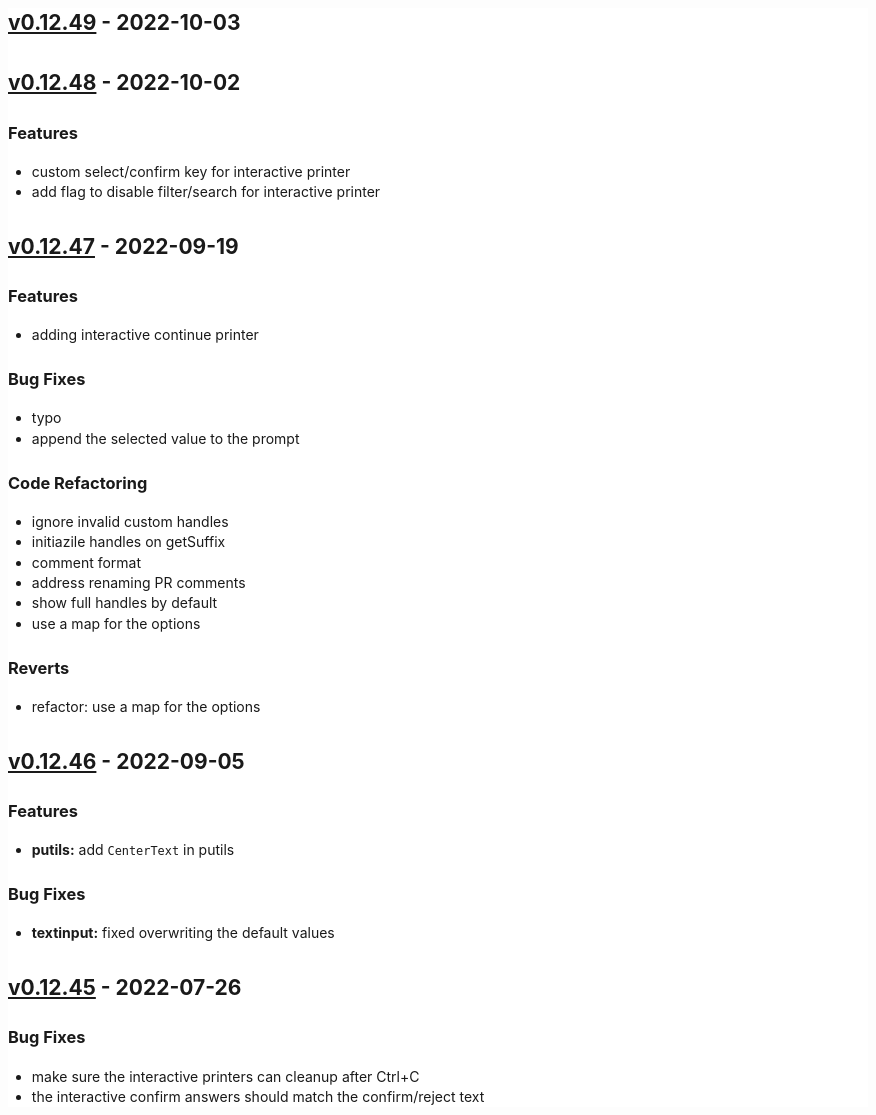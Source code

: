 
<a name="v0.12.49"></a>
## [v0.12.49] - 2022-10-03

<a name="v0.12.48"></a>
## [v0.12.48] - 2022-10-02
### Features
- custom select/confirm key for interactive printer
- add flag to disable filter/search for interactive printer


<a name="v0.12.47"></a>
## [v0.12.47] - 2022-09-19
### Features
- adding interactive continue printer

### Bug Fixes
- typo
- append the selected value to the prompt

### Code Refactoring
- ignore invalid custom handles
- initiazile handles on getSuffix
- comment format
- address renaming PR comments
- show full handles by default
- use a map for the options

### Reverts
- refactor: use a map for the options


<a name="v0.12.46"></a>
## [v0.12.46] - 2022-09-05
### Features
- **putils:** add `CenterText` in putils

### Bug Fixes
- **textinput:** fixed overwriting the default values


<a name="v0.12.45"></a>
## [v0.12.45] - 2022-07-26
### Bug Fixes
- make sure the interactive printers can cleanup after Ctrl+C
- the interactive confirm answers should match the confirm/reject text


[Unreleased]: https://github.com/Sion-L/pterm/compare/v0.12.64...HEAD
[v0.12.64]: https://github.com/Sion-L/pterm/compare/v0.12.63...v0.12.64
[v0.12.63]: https://github.com/Sion-L/pterm/compare/v0.12.62...v0.12.63
[v0.12.62]: https://github.com/Sion-L/pterm/compare/v0.12.61...v0.12.62
[v0.12.61]: https://github.com/Sion-L/pterm/compare/v0.12.60...v0.12.61
[v0.12.60]: https://github.com/Sion-L/pterm/compare/v0.12.59...v0.12.60
[v0.12.59]: https://github.com/Sion-L/pterm/compare/v0.12.58...v0.12.59
[v0.12.58]: https://github.com/Sion-L/pterm/compare/v0.12.57...v0.12.58
[v0.12.57]: https://github.com/Sion-L/pterm/compare/v0.12.56...v0.12.57
[v0.12.56]: https://github.com/Sion-L/pterm/compare/v0.12.55...v0.12.56
[v0.12.55]: https://github.com/Sion-L/pterm/compare/v0.12.54...v0.12.55
[v0.12.54]: https://github.com/Sion-L/pterm/compare/v0.12.53...v0.12.54
[v0.12.53]: https://github.com/Sion-L/pterm/compare/v0.12.52...v0.12.53
[v0.12.52]: https://github.com/Sion-L/pterm/compare/v0.12.51...v0.12.52
[v0.12.51]: https://github.com/Sion-L/pterm/compare/v0.12.50...v0.12.51
[v0.12.50]: https://github.com/Sion-L/pterm/compare/v0.12.49...v0.12.50
[v0.12.49]: https://github.com/Sion-L/pterm/compare/v0.12.48...v0.12.49
[v0.12.48]: https://github.com/Sion-L/pterm/compare/v0.12.47...v0.12.48
[v0.12.47]: https://github.com/Sion-L/pterm/compare/v0.12.46...v0.12.47
[v0.12.46]: https://github.com/Sion-L/pterm/compare/v0.12.45...v0.12.46
[v0.12.45]: https://github.com/Sion-L/pterm/compare/v0.12.44...v0.12.45
[v0.12.44]: https://github.com/Sion-L/pterm/compare/v0.12.43...v0.12.44
[v0.12.43]: https://github.com/Sion-L/pterm/compare/v0.12.42...v0.12.43
[v0.12.42]: https://github.com/Sion-L/pterm/compare/v0.12.41...v0.12.42
[v0.12.41]: https://github.com/Sion-L/pterm/compare/v0.12.40...v0.12.41
[v0.12.40]: https://github.com/Sion-L/pterm/compare/v0.12.39...v0.12.40
[v0.12.39]: https://github.com/Sion-L/pterm/compare/v0.12.38...v0.12.39
[v0.12.38]: https://github.com/Sion-L/pterm/compare/v0.12.37...v0.12.38
[v0.12.37]: https://github.com/Sion-L/pterm/compare/v0.12.36...v0.12.37
[v0.12.36]: https://github.com/Sion-L/pterm/compare/v0.12.35...v0.12.36
[v0.12.35]: https://github.com/Sion-L/pterm/compare/v0.12.34...v0.12.35
[v0.12.34]: https://github.com/Sion-L/pterm/compare/v0.12.33...v0.12.34
[v0.12.33]: https://github.com/Sion-L/pterm/compare/v0.12.32...v0.12.33
[v0.12.32]: https://github.com/Sion-L/pterm/compare/v0.12.31...v0.12.32
[v0.12.31]: https://github.com/Sion-L/pterm/compare/v0.12.30...v0.12.31
[v0.12.30]: https://github.com/Sion-L/pterm/compare/v0.12.29...v0.12.30
[v0.12.29]: https://github.com/Sion-L/pterm/compare/v0.12.28...v0.12.29
[v0.12.28]: https://github.com/Sion-L/pterm/compare/v0.12.27...v0.12.28
[v0.12.27]: https://github.com/Sion-L/pterm/compare/v0.12.26...v0.12.27
[v0.12.26]: https://github.com/Sion-L/pterm/compare/v0.12.25...v0.12.26
[v0.12.25]: https://github.com/Sion-L/pterm/compare/v0.12.24...v0.12.25
[v0.12.24]: https://github.com/Sion-L/pterm/compare/v0.12.23...v0.12.24
[v0.12.23]: https://github.com/Sion-L/pterm/compare/v0.12.22...v0.12.23
[v0.12.22]: https://github.com/Sion-L/pterm/compare/v0.12.21...v0.12.22
[v0.12.21]: https://github.com/Sion-L/pterm/compare/v0.12.20...v0.12.21
[v0.12.20]: https://github.com/Sion-L/pterm/compare/v0.12.19...v0.12.20
[v0.12.19]: https://github.com/Sion-L/pterm/compare/v0.12.18...v0.12.19
[v0.12.18]: https://github.com/Sion-L/pterm/compare/v0.12.17...v0.12.18
[v0.12.17]: https://github.com/Sion-L/pterm/compare/v0.12.16...v0.12.17
[v0.12.16]: https://github.com/Sion-L/pterm/compare/v0.12.15...v0.12.16
[v0.12.15]: https://github.com/Sion-L/pterm/compare/v0.12.14...v0.12.15
[v0.12.14]: https://github.com/Sion-L/pterm/compare/v0.12.13...v0.12.14
[v0.12.13]: https://github.com/Sion-L/pterm/compare/v0.12.12...v0.12.13
[v0.12.12]: https://github.com/Sion-L/pterm/compare/v0.12.11...v0.12.12
[v0.12.11]: https://github.com/Sion-L/pterm/compare/v0.12.10...v0.12.11
[v0.12.10]: https://github.com/Sion-L/pterm/compare/v0.12.9...v0.12.10
[v0.12.9]: https://github.com/Sion-L/pterm/compare/v0.12.8...v0.12.9
[v0.12.8]: https://github.com/Sion-L/pterm/compare/v0.12.7...v0.12.8
[v0.12.7]: https://github.com/Sion-L/pterm/compare/v0.12.6...v0.12.7
[v0.12.6]: https://github.com/Sion-L/pterm/compare/v0.12.5...v0.12.6
[v0.12.5]: https://github.com/Sion-L/pterm/compare/v0.12.4...v0.12.5
[v0.12.4]: https://github.com/Sion-L/pterm/compare/v0.12.3...v0.12.4
[v0.12.3]: https://github.com/Sion-L/pterm/compare/v0.12.2...v0.12.3
[v0.12.2]: https://github.com/Sion-L/pterm/compare/v0.12.1...v0.12.2
[v0.12.1]: https://github.com/Sion-L/pterm/compare/v0.12.0...v0.12.1
[v0.12.0]: https://github.com/Sion-L/pterm/compare/v0.11.0...v0.12.0
[v0.11.0]: https://github.com/Sion-L/pterm/compare/v0.10.1...v0.11.0
[v0.10.1]: https://github.com/Sion-L/pterm/compare/v0.10.0...v0.10.1
[v0.10.0]: https://github.com/Sion-L/pterm/compare/v0.9.3...v0.10.0
[v0.9.3]: https://github.com/Sion-L/pterm/compare/v0.9.2...v0.9.3
[v0.9.2]: https://github.com/Sion-L/pterm/compare/v0.9.1...v0.9.2
[v0.9.1]: https://github.com/Sion-L/pterm/compare/v0.9.0...v0.9.1
[v0.9.0]: https://github.com/Sion-L/pterm/compare/v0.8.1...v0.9.0
[v0.8.1]: https://github.com/Sion-L/pterm/compare/v0.8.0...v0.8.1
[v0.8.0]: https://github.com/Sion-L/pterm/compare/v0.7.0...v0.8.0
[v0.7.0]: https://github.com/Sion-L/pterm/compare/v0.6.1...v0.7.0
[v0.6.1]: https://github.com/Sion-L/pterm/compare/v0.6.0...v0.6.1
[v0.6.0]: https://github.com/Sion-L/pterm/compare/v0.5.1...v0.6.0
[v0.5.1]: https://github.com/Sion-L/pterm/compare/v0.5.0...v0.5.1
[v0.5.0]: https://github.com/Sion-L/pterm/compare/v0.4.1...v0.5.0
[v0.4.1]: https://github.com/Sion-L/pterm/compare/v0.4.0...v0.4.1
[v0.4.0]: https://github.com/Sion-L/pterm/compare/v0.3.2...v0.4.0
[v0.3.2]: https://github.com/Sion-L/pterm/compare/v0.3.1...v0.3.2
[v0.3.1]: https://github.com/Sion-L/pterm/compare/v0.3.0...v0.3.1
[v0.3.0]: https://github.com/Sion-L/pterm/compare/v0.2.4...v0.3.0
[v0.2.4]: https://github.com/Sion-L/pterm/compare/v0.2.3...v0.2.4
[v0.2.3]: https://github.com/Sion-L/pterm/compare/v0.2.2...v0.2.3
[v0.2.2]: https://github.com/Sion-L/pterm/compare/v0.2.1...v0.2.2
[v0.2.1]: https://github.com/Sion-L/pterm/compare/v0.2.0...v0.2.1
[v0.2.0]: https://github.com/Sion-L/pterm/compare/v0.1.0...v0.2.0
[v0.1.0]: https://github.com/Sion-L/pterm/compare/v0.0.1...v0.1.0
[v0.0.1]: https://github.com/Sion-L/pterm/compare/v0.0.0...v0.0.1